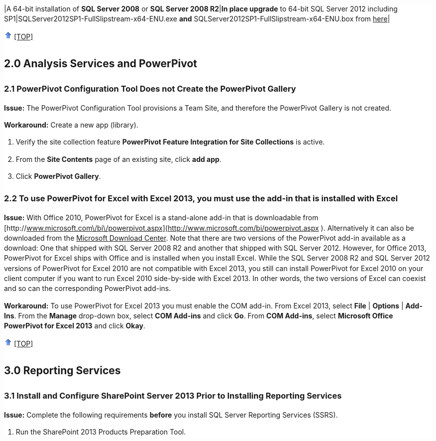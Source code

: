 |A 64\-bit installation of **SQL Server 2008** or **SQL Server 2008 R2**|**In place upgrade** to 64\-bit SQL Server 2012 including SP1|SQLServer2012SP1\-FullSlipstream\-x64\-ENU.exe **and** SQLServer2012SP1\-FullSlipstream\-x64\-ENU.box from [here](http://go.microsoft.com/fwlink/p/?LinkID=268158 )|  
  
 ![Arrow icon used with Back to Top link](../../ImageContainer/Images/Image/UpArrow16x16.gif "UpArrow16x16") [&#91;TOP&#93;](#bkmk_top )  
  
##  <a name="bkmk_AS"></a> 2.0 Analysis Services and PowerPivot  
  
### 2.1 PowerPivot Configuration Tool Does not Create the PowerPivot Gallery  
 **Issue:** The PowerPivot Configuration Tool provisions a Team Site, and therefore the PowerPivot Gallery is not created.  
  
 **Workaround:** Create a new app \(library\).  
  
1.  Verify the site collection feature **PowerPivot Feature Integration for Site Collections** is active.  
  
2.  From the **Site Contents** page of an existing site, click **add app**.  
  
3.  Click **PowerPivot Gallery**.  
  
### 2.2 To use PowerPivot for Excel with Excel 2013, you must use the add\-in that is installed with Excel  
 **Issue:** With Office 2010, PowerPivot for Excel is a stand\-alone add\-in that is downloadable from [http:\/\/www.microsoft.com\/bi\/powerpivot.aspx](http://www.microsoft.com/bi/powerpivot.aspx ). Alternatively it can also be downloaded from the [Microsoft Download Center](http://www.microsoft.com/download/details.aspx?id=29074 ). Note that there are two versions of the PowerPivot add\-in available as a download: One that shipped with SQL Server 2008 R2 and another that shipped with SQL Server 2012. However, for Office 2013, PowerPivot for Excel ships with Office and is installed when you install Excel. While the SQL Server 2008 R2 and SQL Server 2012 versions of PowerPivot for Excel 2010 are not compatible with Excel 2013, you still can install PowerPivot for Excel 2010 on your client computer if you want to run Excel 2010 side\-by\-side with Excel 2013. In other words, the two versions of Excel can coexist and so can the corresponding PowerPivot add\-ins.  
  
 **Workaround:** To use PowerPivot for Excel 2013 you must enable the COM add\-in. From Excel 2013, select **File** &#124; **Options** &#124; **Add\-Ins**. From the **Manage** drop\-down box, select **COM Add\-ins** and click **Go**. From **COM Add\-ins**, select **Microsoft Office PowerPivot for Excel 2013** and click **Okay**.  
  
 ![Arrow icon used with Back to Top link](../../ImageContainer/Images/Image/UpArrow16x16.gif "UpArrow16x16") [&#91;TOP&#93;](#bkmk_top )  
  
##  <a name="bkmk_RS"></a> 3.0 Reporting Services  
  
### 3.1 Install and Configure SharePoint Server 2013 Prior to Installing Reporting Services  
 **Issue:** Complete the following requirements **before** you install SQL Server Reporting Services \(SSRS\).  
  
1.  Run the SharePoint 2013 Products Preparation Tool.  
  